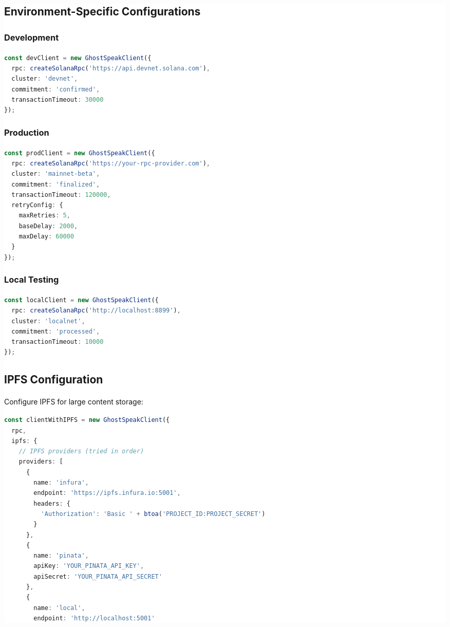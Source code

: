 ## Environment-Specific Configurations

### Development

```typescript
const devClient = new GhostSpeakClient({
  rpc: createSolanaRpc('https://api.devnet.solana.com'),
  cluster: 'devnet',
  commitment: 'confirmed',
  transactionTimeout: 30000
});
```

### Production

```typescript
const prodClient = new GhostSpeakClient({
  rpc: createSolanaRpc('https://your-rpc-provider.com'),
  cluster: 'mainnet-beta',
  commitment: 'finalized',
  transactionTimeout: 120000,
  retryConfig: {
    maxRetries: 5,
    baseDelay: 2000,
    maxDelay: 60000
  }
});
```

### Local Testing

```typescript
const localClient = new GhostSpeakClient({
  rpc: createSolanaRpc('http://localhost:8899'),
  cluster: 'localnet',
  commitment: 'processed',
  transactionTimeout: 10000
});
```

## IPFS Configuration

Configure IPFS for large content storage:

```typescript
const clientWithIPFS = new GhostSpeakClient({
  rpc,
  ipfs: {
    // IPFS providers (tried in order)
    providers: [
      {
        name: 'infura',
        endpoint: 'https://ipfs.infura.io:5001',
        headers: {
          'Authorization': 'Basic ' + btoa('PROJECT_ID:PROJECT_SECRET')
        }
      },
      {
        name: 'pinata',
        apiKey: 'YOUR_PINATA_API_KEY',
        apiSecret: 'YOUR_PINATA_API_SECRET'
      },
      {
        name: 'local',
        endpoint: 'http://localhost:5001'
```